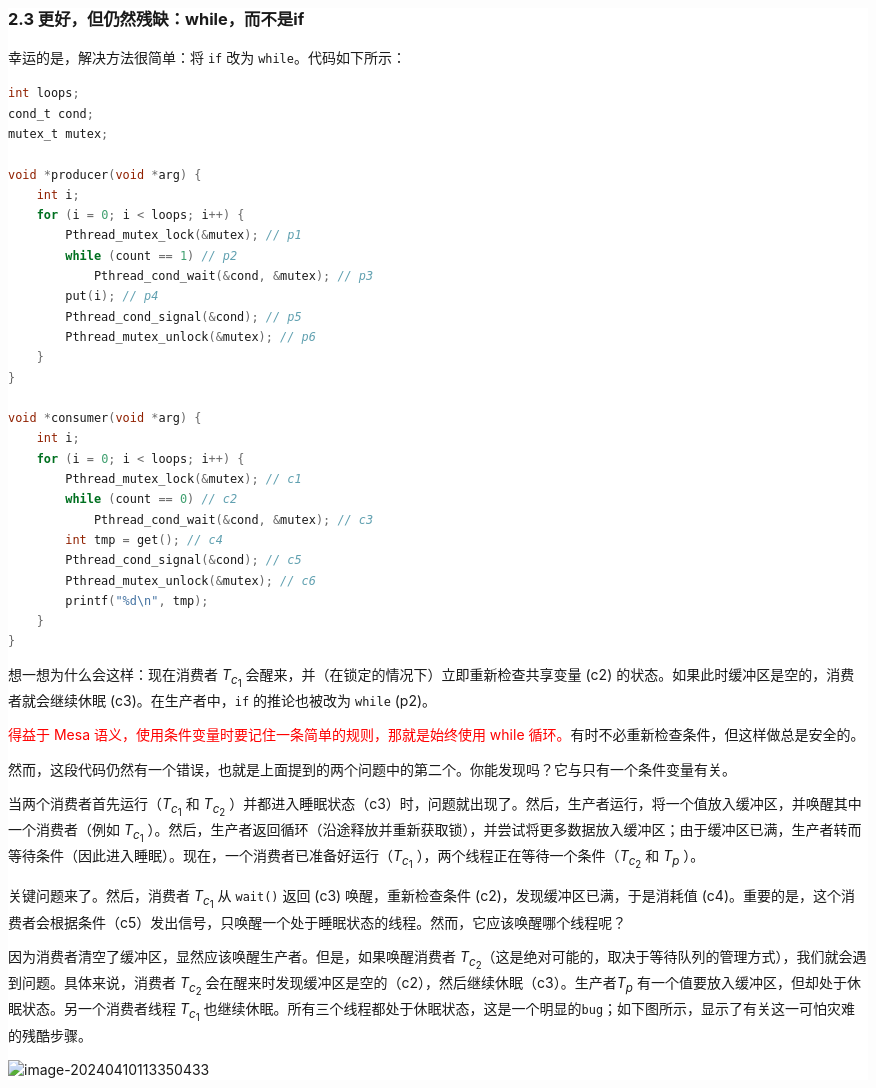 ### 2.3 更好，但仍然残缺：while，而不是if

幸运的是，解决方法很简单：将 `if` 改为 `while`。代码如下所示：

```c
int loops;
cond_t cond;
mutex_t mutex;

void *producer(void *arg) {
    int i;
    for (i = 0; i < loops; i++) {
        Pthread_mutex_lock(&mutex); // p1
        while (count == 1) // p2
            Pthread_cond_wait(&cond, &mutex); // p3
        put(i); // p4
        Pthread_cond_signal(&cond); // p5
        Pthread_mutex_unlock(&mutex); // p6
    }
}

void *consumer(void *arg) {
    int i;
    for (i = 0; i < loops; i++) {
        Pthread_mutex_lock(&mutex); // c1
        while (count == 0) // c2
            Pthread_cond_wait(&cond, &mutex); // c3
        int tmp = get(); // c4
        Pthread_cond_signal(&cond); // c5
        Pthread_mutex_unlock(&mutex); // c6
        printf("%d\n", tmp);
    }
}
```

想一想为什么会这样：现在消费者 $T_{c_1}$ 会醒来，并（在锁定的情况下）立即重新检查共享变量 (c2) 的状态。如果此时缓冲区是空的，消费者就会继续休眠 (c3)。在生产者中，`if` 的推论也被改为 `while` (p2)。

<font color="red">得益于 Mesa 语义，使用条件变量时要记住一条简单的规则，那就是始终使用 while 循环。</font>有时不必重新检查条件，但这样做总是安全的。

然而，这段代码仍然有一个错误，也就是上面提到的两个问题中的第二个。你能发现吗？它与只有一个条件变量有关。

当两个消费者首先运行（$T_{c_1}$  和 $T_{c_2}$ ）并都进入睡眠状态（c3）时，问题就出现了。然后，生产者运行，将一个值放入缓冲区，并唤醒其中一个消费者（例如 $T_{c_1}$ ）。然后，生产者返回循环（沿途释放并重新获取锁），并尝试将更多数据放入缓冲区；由于缓冲区已满，生产者转而等待条件（因此进入睡眠）。现在，一个消费者已准备好运行（$T_{c_1}$ ），两个线程正在等待一个条件（$T_{c_2}$  和 $T_{p}$ ）。

关键问题来了。然后，消费者 $T_{c_1}$  从 `wait()` 返回 (c3) 唤醒，重新检查条件 (c2)，发现缓冲区已满，于是消耗值 (c4)。重要的是，这个消费者会根据条件（c5）发出信号，只唤醒一个处于睡眠状态的线程。然而，它应该唤醒哪个线程呢？

因为消费者清空了缓冲区，显然应该唤醒生产者。但是，如果唤醒消费者 $T_{c_2}$（这是绝对可能的，取决于等待队列的管理方式），我们就会遇到问题。具体来说，消费者 $T_{c_2}$ 会在醒来时发现缓冲区是空的（c2），然后继续休眠（c3）。生产者$T_{p}$ 有一个值要放入缓冲区，但却处于休眠状态。另一个消费者线程 $T_{c_1}$ 也继续休眠。所有三个线程都处于休眠状态，这是一个明显的`bug`；如下图所示，显示了有关这一可怕灾难的残酷步骤。

![image-20240410113350433](https://raw.githubusercontent.com/unique-pure/NewPicGoLibrary/main/img/Thread_Trace_Broken_Solution_v2.png)
